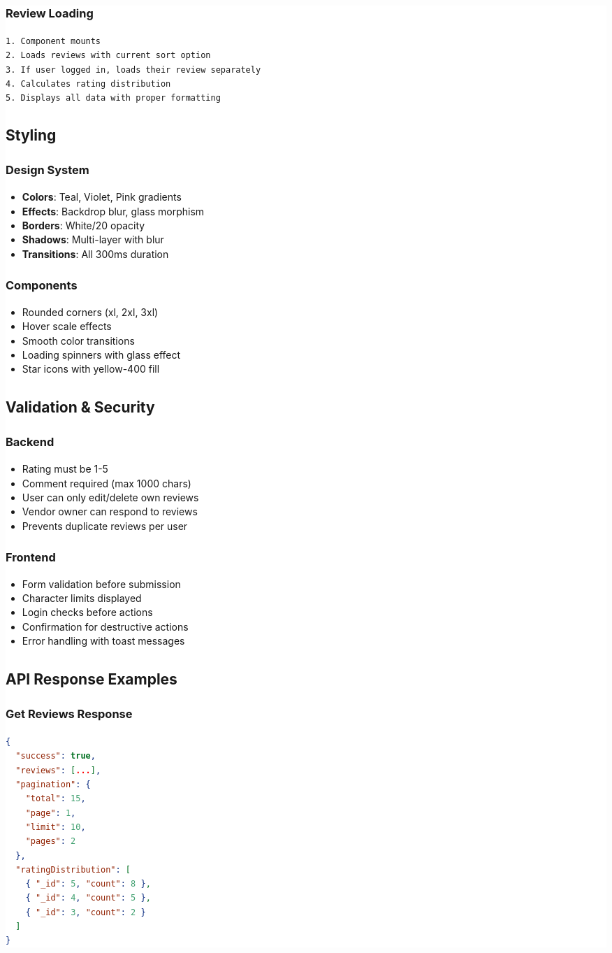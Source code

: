 ### Review Loading
```
1. Component mounts
2. Loads reviews with current sort option
3. If user logged in, loads their review separately
4. Calculates rating distribution
5. Displays all data with proper formatting
```

## Styling

### Design System
- **Colors**: Teal, Violet, Pink gradients
- **Effects**: Backdrop blur, glass morphism
- **Borders**: White/20 opacity
- **Shadows**: Multi-layer with blur
- **Transitions**: All 300ms duration

### Components
- Rounded corners (xl, 2xl, 3xl)
- Hover scale effects
- Smooth color transitions
- Loading spinners with glass effect
- Star icons with yellow-400 fill

## Validation & Security

### Backend
- Rating must be 1-5
- Comment required (max 1000 chars)
- User can only edit/delete own reviews
- Vendor owner can respond to reviews
- Prevents duplicate reviews per user

### Frontend
- Form validation before submission
- Character limits displayed
- Login checks before actions
- Confirmation for destructive actions
- Error handling with toast messages

## API Response Examples

### Get Reviews Response
```json
{
  "success": true,
  "reviews": [...],
  "pagination": {
    "total": 15,
    "page": 1,
    "limit": 10,
    "pages": 2
  },
  "ratingDistribution": [
    { "_id": 5, "count": 8 },
    { "_id": 4, "count": 5 },
    { "_id": 3, "count": 2 }
  ]
}
```